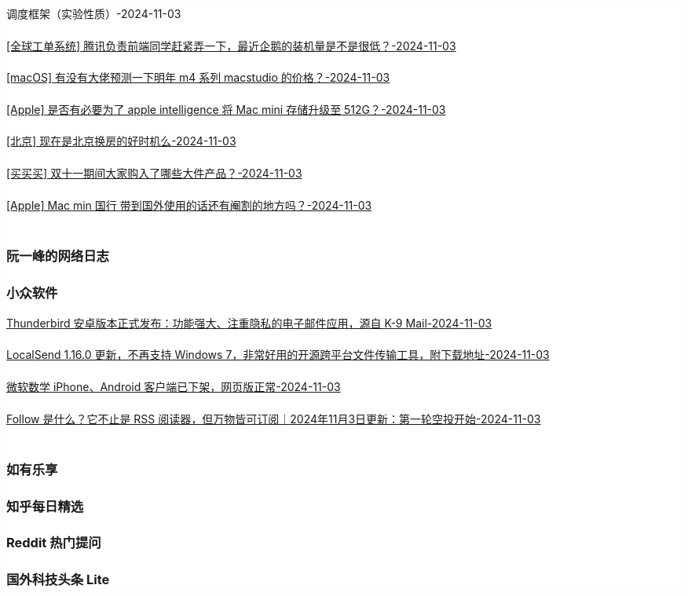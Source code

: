 调度框架（实验性质）-2024-11-03</a><br/><br/><a target=_blank rel=nofollow href="https://www.v2ex.com/t/1086219#reply5" >[全球工单系统] 腾讯负责前端同学赶紧弄一下，最近企鹅的装机量是不是很低？-2024-11-03</a><br/><br/><a target=_blank rel=nofollow href="https://www.v2ex.com/t/1086218#reply9" >[macOS] 有没有大佬预测一下明年 m4 系列 macstudio 的价格？-2024-11-03</a><br/><br/><a target=_blank rel=nofollow href="https://www.v2ex.com/t/1086217#reply11" >[Apple] 是否有必要为了 apple intelligence 将 Mac mini 存储升级至 512G？-2024-11-03</a><br/><br/><a target=_blank rel=nofollow href="https://www.v2ex.com/t/1086215#reply1" >[北京] 现在是北京换房的好时机么-2024-11-03</a><br/><br/><a target=_blank rel=nofollow href="https://www.v2ex.com/t/1086214#reply19" >[买买买] 双十一期间大家购入了哪些大件产品？-2024-11-03</a><br/><br/><a target=_blank rel=nofollow href="https://www.v2ex.com/t/1086212#reply12" >[Apple] Mac min 国行 带到国外使用的话还有阉割的地方吗？-2024-11-03</a><br/><br/>





###  阮一峰的网络日志







###  小众软件

<a target=_blank rel=nofollow href="https://www.appinn.com/android-thunderbird-8/" >Thunderbird 安卓版本正式发布：功能强大、注重隐私的电子邮件应用，源自 K-9 Mail-2024-11-03</a><br/><br/><a target=_blank rel=nofollow href="https://www.appinn.com/localsend-1-16-0/" >LocalSend 1.16.0 更新，不再支持 Windows 7，非常好用的开源跨平台文件传输工具，附下载地址-2024-11-03</a><br/><br/><a target=_blank rel=nofollow href="https://www.appinn.com/microsoft-math-remove-from-app-store/" >微软数学 iPhone、Android 客户端已下架，网页版正常-2024-11-03</a><br/><br/><a target=_blank rel=nofollow href="https://www.appinn.com/what-is-follow/" >Follow 是什么？它不止是 RSS 阅读器，但万物皆可订阅｜2024年11月3日更新：第一轮空投开始-2024-11-03</a><br/><br/>





###  如有乐享







###  知乎每日精选







###  Reddit 热门提问







###  国外科技头条 Lite





